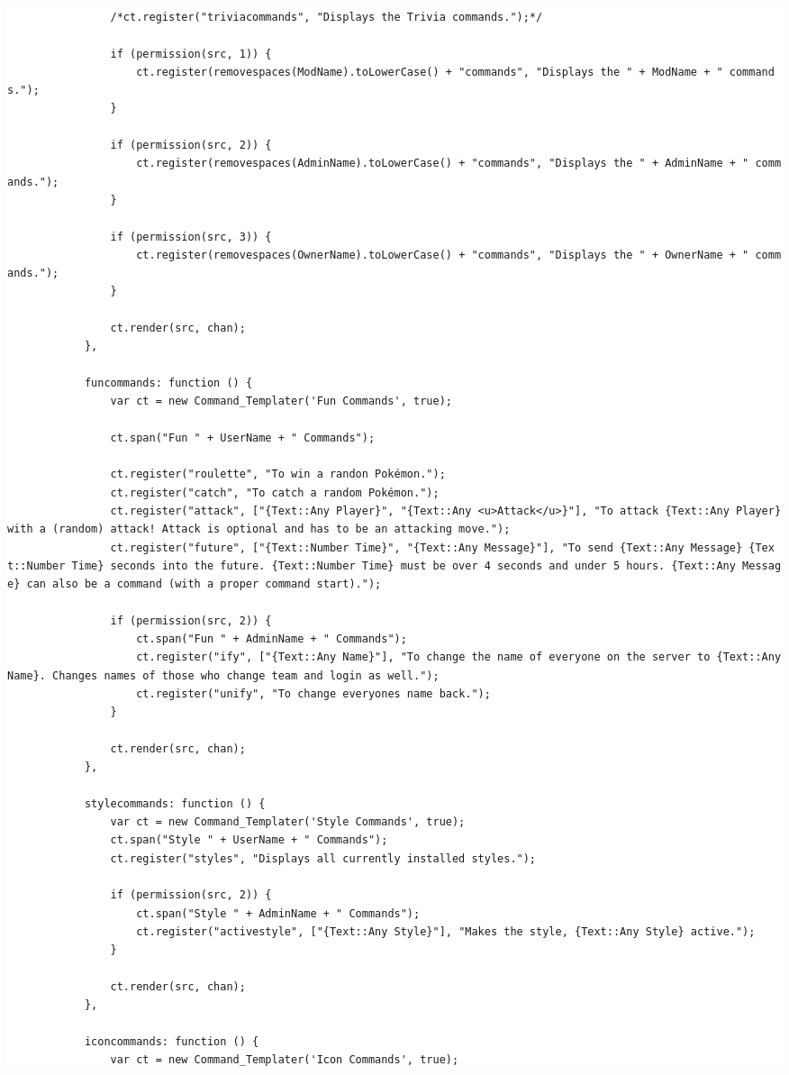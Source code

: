                     /*ct.register("triviacommands", "Displays the Trivia commands.");*/

                    if (permission(src, 1)) {
                        ct.register(removespaces(ModName).toLowerCase() + "commands", "Displays the " + ModName + " commands.");
                    }

                    if (permission(src, 2)) {
                        ct.register(removespaces(AdminName).toLowerCase() + "commands", "Displays the " + AdminName + " commands.");
                    }

                    if (permission(src, 3)) {
                        ct.register(removespaces(OwnerName).toLowerCase() + "commands", "Displays the " + OwnerName + " commands.");
                    }

                    ct.render(src, chan);
                },

                funcommands: function () {
                    var ct = new Command_Templater('Fun Commands', true);

                    ct.span("Fun " + UserName + " Commands");

                    ct.register("roulette", "To win a randon Pokémon.");
                    ct.register("catch", "To catch a random Pokémon.");
                    ct.register("attack", ["{Text::Any Player}", "{Text::Any <u>Attack</u>}"], "To attack {Text::Any Player} with a (random) attack! Attack is optional and has to be an attacking move.");
                    ct.register("future", ["{Text::Number Time}", "{Text::Any Message}"], "To send {Text::Any Message} {Text::Number Time} seconds into the future. {Text::Number Time} must be over 4 seconds and under 5 hours. {Text::Any Message} can also be a command (with a proper command start).");

                    if (permission(src, 2)) {
                        ct.span("Fun " + AdminName + " Commands");
                        ct.register("ify", ["{Text::Any Name}"], "To change the name of everyone on the server to {Text::Any Name}. Changes names of those who change team and login as well.");
                        ct.register("unify", "To change everyones name back.");
                    }

                    ct.render(src, chan);
                },

                stylecommands: function () {
                    var ct = new Command_Templater('Style Commands', true);
                    ct.span("Style " + UserName + " Commands");
                    ct.register("styles", "Displays all currently installed styles.");

                    if (permission(src, 2)) {
                        ct.span("Style " + AdminName + " Commands");
                        ct.register("activestyle", ["{Text::Any Style}"], "Makes the style, {Text::Any Style} active.");
                    }

                    ct.render(src, chan);
                },

                iconcommands: function () {
                    var ct = new Command_Templater('Icon Commands', true);

